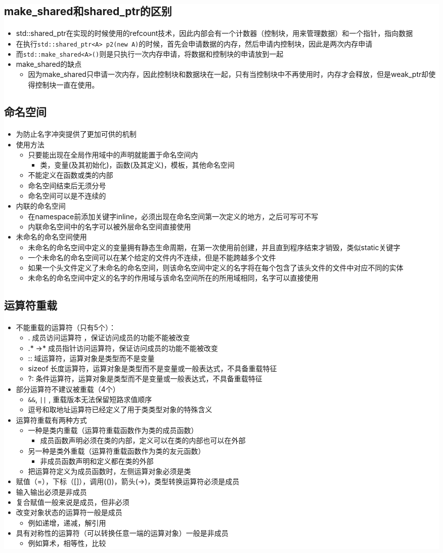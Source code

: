 
## make_shared和shared_ptr的区别

- std::shared_ptr在实现的时候使用的refcount技术，因此内部会有一个计数器（控制块，用来管理数据）和一个指针，指向数据
- 在执行`std::shared_ptr<A> p2(new A)`的时候，首先会申请数据的内存，然后申请内控制块，因此是两次内存申请
- 而`std::make_shared<A>()`则是只执行一次内存申请，将数据和控制块的申请放到一起
- make_shared的缺点
  - 因为make_shared只申请一次内存，因此控制块和数据块在一起，只有当控制块中不再使用时，内存才会释放，但是weak_ptr却使得控制块一直在使用。

## 命名空间
- 为防止名字冲突提供了更加可供的机制
- 使用方法
  - 只要能出现在全局作用域中的声明就能置于命名空间内
    - 类，变量(及其初始化)，函数(及其定义)，模板，其他命名空间
  - 不能定义在函数或类的内部
  - 命名空间结束后无须分号
  - 命名空间可以是不连续的
- 内联的命名空间
  - 在namespace前添加关键字inline，必须出现在命名空间第一次定义的地方，之后可写可不写
  - 内联命名空间中的名字可以被外层命名空间直接使用
- 未命名的命名空间使用
  - 未命名的命名空间中定义的变量拥有静态生命周期，在第一次使用前创建，并且直到程序结束才销毁，类似static关键字
  - 一个未命名的命名空间可以在某个给定的文件内不连续，但是不能跨越多个文件
  - 如果一个头文件定义了未命名的命名空间，则该命名空间中定义的名字将在每个包含了该头文件的文件中对应不同的实体
  - 未命名的命名空间中定义的名字的作用域与该命名空间所在的所用域相同，名字可以直接使用

## 运算符重载

- 不能重载的运算符（只有5个）：
  - . 成员访问运算符 ，保证访问成员的功能不能被改变
  - .* ->* 成员指针访问运算符，保证访问成员的功能不能被改变
  - :: 域运算符，运算对象是类型而不是变量
  - sizeof 长度运算符，运算对象是类型而不是变量或一般表达式，不具备重载特征
  - ?: 条件运算符，运算对象是类型而不是变量或一般表达式，不具备重载特征
- 部分运算符不建议被重载（4个）
  - `&&`, `||` , 重载版本无法保留短路求值顺序
  - 逗号和取地址运算符已经定义了用于类类型对象的特殊含义
- 运算符重载有两种方式
  - 一种是类内重载（运算符重载函数作为类的成员函数）
    - 成员函数声明必须在类的内部，定义可以在类的内部也可以在外部
  - 另一种是类外重载（运算符重载函数作为类的友元函数）
    - 非成员函数声明和定义都在类的外部
  - 把运算符定义为成员函数时，左侧运算对象必须是类
- 赋值（=），下标（[]），调用(())，箭头(->)，类型转换运算符必须是成员
- 输入输出必须是非成员
- 复合赋值一般来说是成员，但非必须
- 改变对象状态的运算符一般是成员
  - 例如递增，递减，解引用
- 具有对称性的运算符（可以转换任意一端的运算对象）一般是非成员
  - 例如算术，相等性，比较
